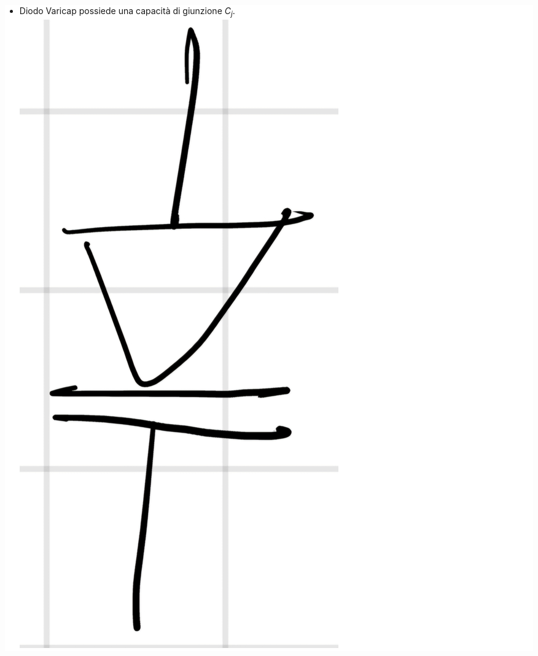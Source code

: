 - Diodo Varicap possiede una capacità di giunzione $C_j$. ![Diodo Varicap](assets/Capitolo_Diodo/Diodo_Varicap.jpg)
